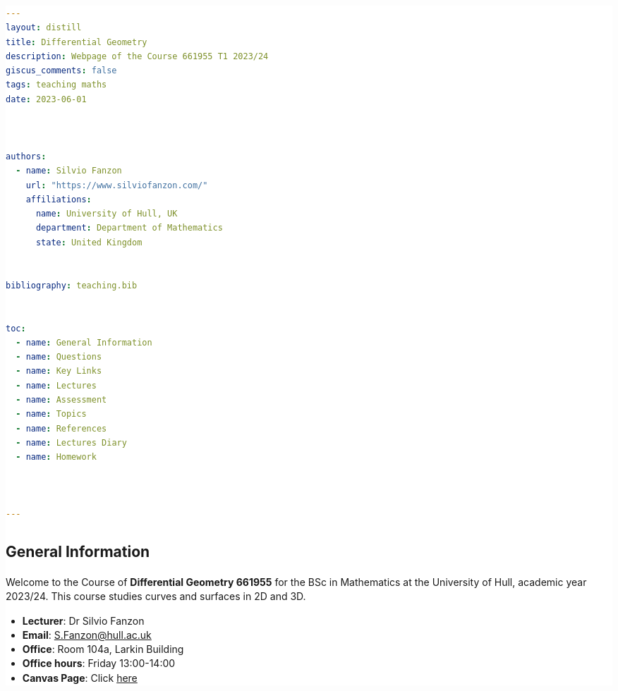 ```yaml
---
layout: distill
title: Differential Geometry
description: Webpage of the Course 661955 T1 2023/24
giscus_comments: false
tags: teaching maths
date: 2023-06-01



authors:
  - name: Silvio Fanzon
    url: "https://www.silviofanzon.com/"
    affiliations:
      name: University of Hull, UK
      department: Department of Mathematics
      state: United Kingdom


bibliography: teaching.bib


toc:
  - name: General Information
  - name: Questions
  - name: Key Links
  - name: Lectures
  - name: Assessment
  - name: Topics
  - name: References
  - name: Lectures Diary
  - name: Homework



---
```


## General Information

Welcome to the Course of **Differential Geometry 661955** for the BSc in Mathematics at the University of Hull, academic year 2023/24. 
This course studies curves and surfaces in 2D and 3D.

- **Lecturer**: Dr Silvio Fanzon
- **Email**: [S.Fanzon@hull.ac.uk](mailto:S.Fanzon@hull.ac.uk)
- **Office**: Room 104a, Larkin Building
- **Office hours**: Friday 13:00-14:00
- **Canvas Page**: Click [here](https://canvas.hull.ac.uk/courses/67594/)

